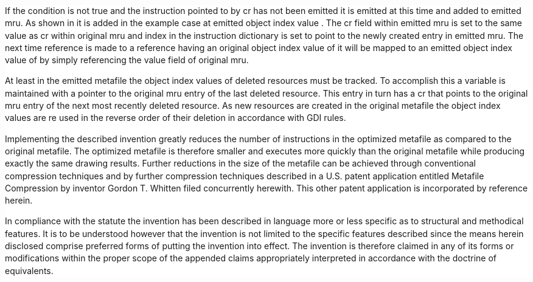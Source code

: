 If the condition is not true and the instruction pointed to by cr has not been emitted it is emitted at this time and added to emitted mru. As shown in it is added in the example case at emitted object index value . The cr field within emitted mru is set to the same value as cr within original mru and index in the instruction dictionary is set to point to the newly created entry in emitted mru. The next time reference is made to a reference having an original object index value of it will be mapped to an emitted object index value of by simply referencing the value field of original mru.

At least in the emitted metafile the object index values of deleted resources must be tracked. To accomplish this a variable is maintained with a pointer to the original mru entry of the last deleted resource. This entry in turn has a cr that points to the original mru entry of the next most recently deleted resource. As new resources are created in the original metafile the object index values are re used in the reverse order of their deletion in accordance with GDI rules.

Implementing the described invention greatly reduces the number of instructions in the optimized metafile as compared to the original metafile. The optimized metafile is therefore smaller and executes more quickly than the original metafile while producing exactly the same drawing results. Further reductions in the size of the metafile can be achieved through conventional compression techniques and by further compression techniques described in a U.S. patent application entitled Metafile Compression by inventor Gordon T. Whitten filed concurrently herewith. This other patent application is incorporated by reference herein.

In compliance with the statute the invention has been described in language more or less specific as to structural and methodical features. It is to be understood however that the invention is not limited to the specific features described since the means herein disclosed comprise preferred forms of putting the invention into effect. The invention is therefore claimed in any of its forms or modifications within the proper scope of the appended claims appropriately interpreted in accordance with the doctrine of equivalents.

